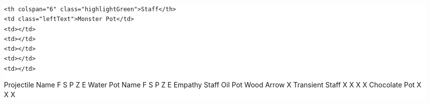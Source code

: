     <th colspan="6" class="highlightGreen">Staff</th>
    <td class="leftText">Monster Pot</td>
    <td></td>
    <td></td>
    <td></td>
    <td></td>
    <td></td>
  </tr>
  <tr>
    <th colspan="6" class="highlightGreen">Projectile</th>
    <th>Name</th>
    <th>F</th>
    <th>S</th>
    <th>P</th>
    <th>Z</th>
    <th>E</th>
    <td class="leftText">Water Pot</td>
    <td></td>
    <td></td>
    <td></td>
    <td></td>
    <td></td>
  </tr>
  <tr>
    <th>Name</th>
    <th>F</th>
    <th>S</th>
    <th>P</th>
    <th>Z</th>
    <th>E</th>
    <td class="leftText">Empathy Staff</td>
    <td></td>
    <td></td>
    <td></td>
    <td></td>
    <td></td>
    <td class="leftText">Oil Pot</td>
    <td></td>
    <td></td>
    <td></td>
    <td></td>
    <td></td>
  </tr>
  <tr>
    <td class="leftText">Wood Arrow</td>
    <td></td>
    <td></td>
    <td></td>
    <td>X</td>
    <td></td>
    <td class="leftText">Transient Staff</td>
    <td>X</td>
    <td>X</td>
    <td>X</td>
    <td>X</td>
    <td></td>
    <td class="leftText">Chocolate Pot</td>
    <td>X</td>
    <td>X</td>
    <td></td>
    <td>X</td>
    <td></td>
  </tr>
  <tr>